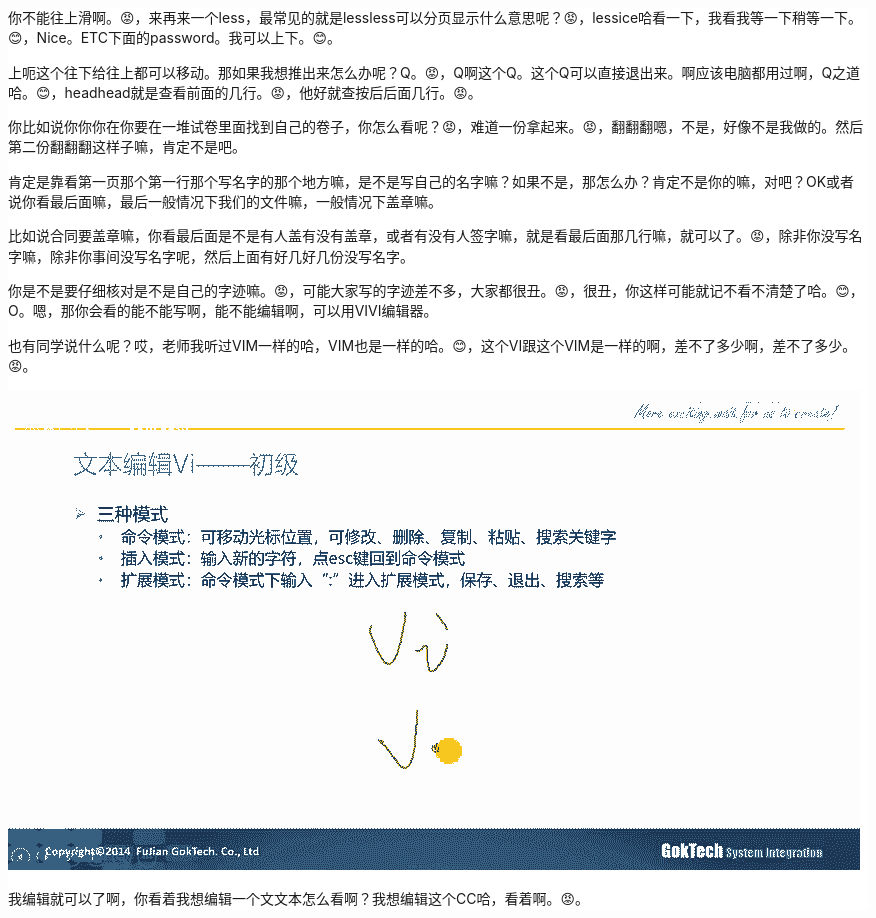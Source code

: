 你不能往上滑啊。😡，来再来一个less，最常见的就是lessless可以分页显示什么意思呢？😡，lessice哈看一下，我看我等一下稍等一下。😊，Nice。ETC下面的password。我可以上下。😊。

上呃这个往下给往上都可以移动。那如果我想推出来怎么办呢？Q。😡，Q啊这个Q。这个Q可以直接退出来。啊应该电脑都用过啊，Q之道哈。😊，headhead就是查看前面的几行。😡，他好就查按后后面几行。😡。

你比如说你你你在你要在一堆试卷里面找到自己的卷子，你怎么看呢？😡，难道一份拿起来。😡，翻翻翻嗯，不是，好像不是我做的。然后第二份翻翻翻这样子嘛，肯定不是吧。

肯定是靠看第一页那个第一行那个写名字的那个地方嘛，是不是写自己的名字嘛？如果不是，那怎么办？肯定不是你的嘛，对吧？OK或者说你看最后面嘛，最后一般情况下我们的文件嘛，一般情况下盖章嘛。

比如说合同要盖章嘛，你看最后面是不是有人盖有没有盖章，或者有没有人签字嘛，就是看最后面那几行嘛，就可以了。😡，除非你没写名字嘛，除非你事间没写名字呢，然后上面有好几好几份没写名字。

你是不是要仔细核对是不是自己的字迹嘛。😡，可能大家写的字迹差不多，大家都很丑。😡，很丑，你这样可能就记不看不清楚了哈。😊，O。嗯，那你会看的能不能写啊，能不能编辑啊，可以用VIVI编辑器。

也有同学说什么呢？哎，老师我听过VIM一样的哈，VIM也是一样的哈。😊，这个VI跟这个VIM是一样的啊，差不了多少啊，差不了多少。😡。



![](img/7a651c519aba3146a49547ef6d9e8f60_19.png)

我编辑就可以了啊，你看着我想编辑一个文文本怎么看啊？我想编辑这个CC哈，看着啊。😡。
